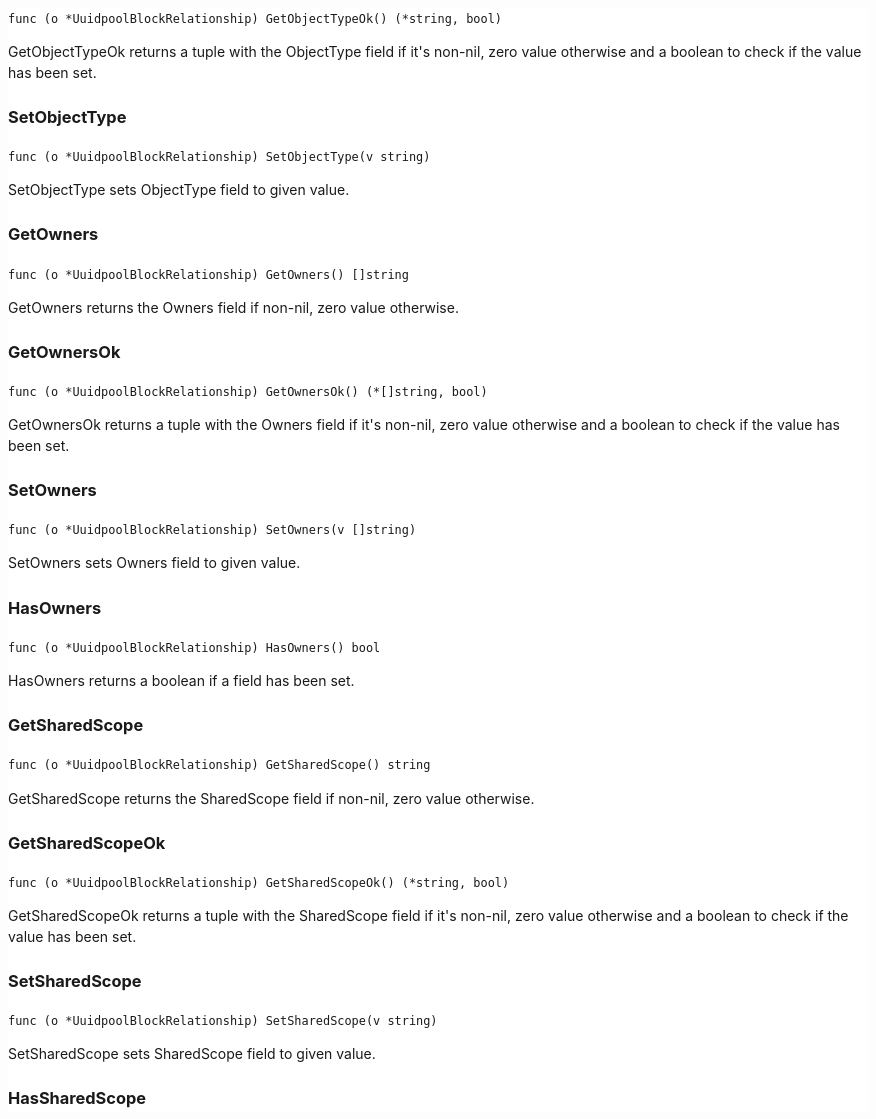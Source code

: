 `func (o *UuidpoolBlockRelationship) GetObjectTypeOk() (*string, bool)`

GetObjectTypeOk returns a tuple with the ObjectType field if it's non-nil, zero value otherwise
and a boolean to check if the value has been set.

### SetObjectType

`func (o *UuidpoolBlockRelationship) SetObjectType(v string)`

SetObjectType sets ObjectType field to given value.


### GetOwners

`func (o *UuidpoolBlockRelationship) GetOwners() []string`

GetOwners returns the Owners field if non-nil, zero value otherwise.

### GetOwnersOk

`func (o *UuidpoolBlockRelationship) GetOwnersOk() (*[]string, bool)`

GetOwnersOk returns a tuple with the Owners field if it's non-nil, zero value otherwise
and a boolean to check if the value has been set.

### SetOwners

`func (o *UuidpoolBlockRelationship) SetOwners(v []string)`

SetOwners sets Owners field to given value.

### HasOwners

`func (o *UuidpoolBlockRelationship) HasOwners() bool`

HasOwners returns a boolean if a field has been set.

### GetSharedScope

`func (o *UuidpoolBlockRelationship) GetSharedScope() string`

GetSharedScope returns the SharedScope field if non-nil, zero value otherwise.

### GetSharedScopeOk

`func (o *UuidpoolBlockRelationship) GetSharedScopeOk() (*string, bool)`

GetSharedScopeOk returns a tuple with the SharedScope field if it's non-nil, zero value otherwise
and a boolean to check if the value has been set.

### SetSharedScope

`func (o *UuidpoolBlockRelationship) SetSharedScope(v string)`

SetSharedScope sets SharedScope field to given value.

### HasSharedScope
